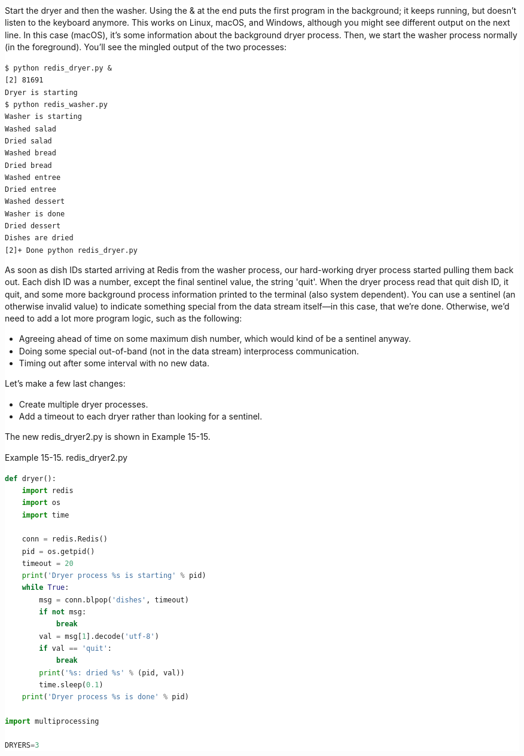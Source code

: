 Start the dryer and then the washer. Using the & at the end puts the first program in the background; it keeps running, but doesn’t listen to the keyboard anymore. This works on Linux, macOS, and Windows, although you might see different output on the next line. In this case (macOS), it’s some information about the background dryer process. Then, we start the washer process normally (in the foreground). You’ll see the mingled output of the two processes:

```
$ python redis_dryer.py &
[2] 81691
Dryer is starting
$ python redis_washer.py
Washer is starting
Washed salad
Dried salad
Washed bread
Dried bread
Washed entree
Dried entree
Washed dessert
Washer is done
Dried dessert
Dishes are dried
[2]+ Done python redis_dryer.py
```
As soon as dish IDs started arriving at Redis from the washer process, our hard-working dryer process started pulling them back out. Each dish ID was a number, except the final sentinel value, the string 'quit'. When the dryer process read that quit dish ID, it quit, and some more background process information printed to the terminal (also system dependent). You can use a sentinel (an otherwise invalid value) to indicate something special from the data stream itself—in this case, that we’re done. Otherwise, we’d need to add a lot more program logic, such as the following:

- Agreeing ahead of time on some maximum dish number, which would kind of be a sentinel anyway.
- Doing some special out-of-band (not in the data stream) interprocess communication.
- Timing out after some interval with no new data.

Let’s make a few last changes:

- Create multiple dryer processes.
- Add a timeout to each dryer rather than looking for a sentinel.

The new redis_dryer2.py is shown in Example 15-15.

Example 15-15. redis_dryer2.py
```python
def dryer():
    import redis
    import os
    import time

    conn = redis.Redis()
    pid = os.getpid()
    timeout = 20
    print('Dryer process %s is starting' % pid)
    while True:
        msg = conn.blpop('dishes', timeout)
        if not msg:
            break
        val = msg[1].decode('utf-8')
        if val == 'quit':
            break
        print('%s: dried %s' % (pid, val))
        time.sleep(0.1)
    print('Dryer process %s is done' % pid)

import multiprocessing

DRYERS=3
```